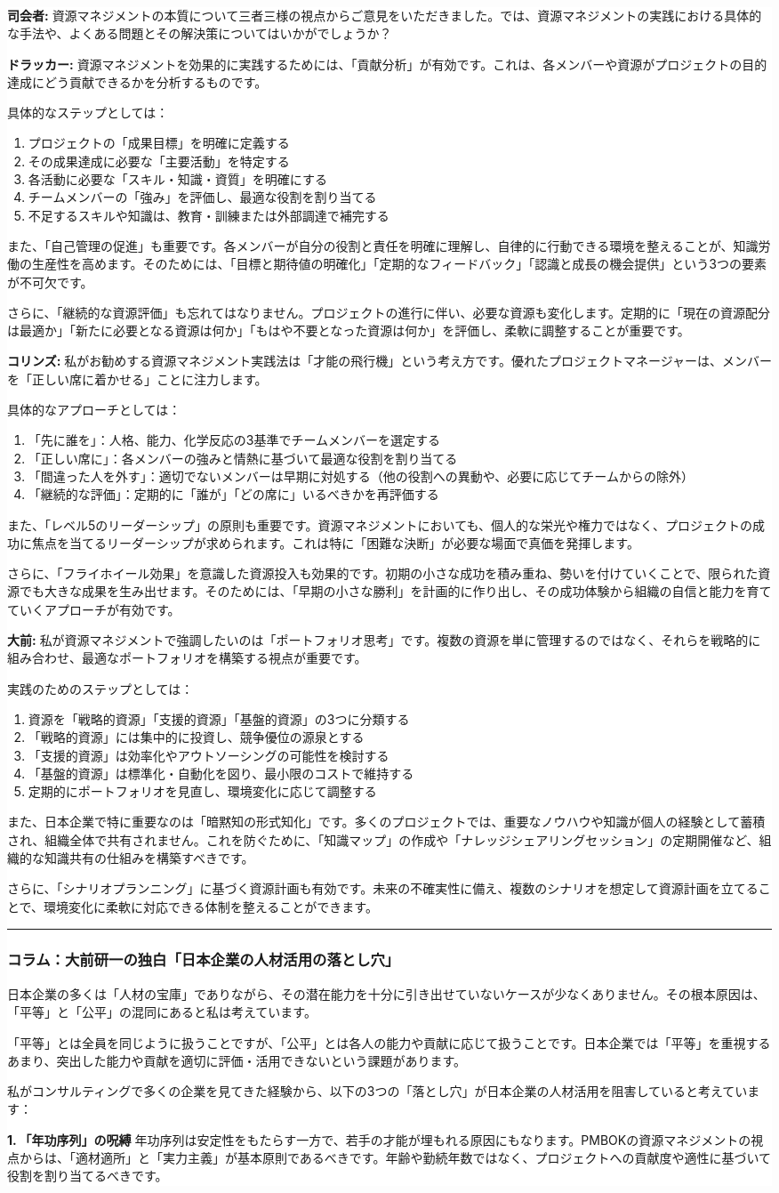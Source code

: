 **司会者:** 資源マネジメントの本質について三者三様の視点からご意見をいただきました。では、資源マネジメントの実践における具体的な手法や、よくある問題とその解決策についてはいかがでしょうか？

**ドラッカー:** 資源マネジメントを効果的に実践するためには、「貢献分析」が有効です。これは、各メンバーや資源がプロジェクトの目的達成にどう貢献できるかを分析するものです。

具体的なステップとしては：
1. プロジェクトの「成果目標」を明確に定義する
2. その成果達成に必要な「主要活動」を特定する
3. 各活動に必要な「スキル・知識・資質」を明確にする
4. チームメンバーの「強み」を評価し、最適な役割を割り当てる
5. 不足するスキルや知識は、教育・訓練または外部調達で補完する

また、「自己管理の促進」も重要です。各メンバーが自分の役割と責任を明確に理解し、自律的に行動できる環境を整えることが、知識労働の生産性を高めます。そのためには、「目標と期待値の明確化」「定期的なフィードバック」「認識と成長の機会提供」という3つの要素が不可欠です。

さらに、「継続的な資源評価」も忘れてはなりません。プロジェクトの進行に伴い、必要な資源も変化します。定期的に「現在の資源配分は最適か」「新たに必要となる資源は何か」「もはや不要となった資源は何か」を評価し、柔軟に調整することが重要です。

**コリンズ:** 私がお勧めする資源マネジメント実践法は「才能の飛行機」という考え方です。優れたプロジェクトマネージャーは、メンバーを「正しい席に着かせる」ことに注力します。

具体的なアプローチとしては：
1. 「先に誰を」：人格、能力、化学反応の3基準でチームメンバーを選定する
2. 「正しい席に」：各メンバーの強みと情熱に基づいて最適な役割を割り当てる
3. 「間違った人を外す」：適切でないメンバーは早期に対処する（他の役割への異動や、必要に応じてチームからの除外）
4. 「継続的な評価」：定期的に「誰が」「どの席に」いるべきかを再評価する

また、「レベル5のリーダーシップ」の原則も重要です。資源マネジメントにおいても、個人的な栄光や権力ではなく、プロジェクトの成功に焦点を当てるリーダーシップが求められます。これは特に「困難な決断」が必要な場面で真価を発揮します。

さらに、「フライホイール効果」を意識した資源投入も効果的です。初期の小さな成功を積み重ね、勢いを付けていくことで、限られた資源でも大きな成果を生み出せます。そのためには、「早期の小さな勝利」を計画的に作り出し、その成功体験から組織の自信と能力を育てていくアプローチが有効です。

**大前:** 私が資源マネジメントで強調したいのは「ポートフォリオ思考」です。複数の資源を単に管理するのではなく、それらを戦略的に組み合わせ、最適なポートフォリオを構築する視点が重要です。

実践のためのステップとしては：
1. 資源を「戦略的資源」「支援的資源」「基盤的資源」の3つに分類する
2. 「戦略的資源」には集中的に投資し、競争優位の源泉とする
3. 「支援的資源」は効率化やアウトソーシングの可能性を検討する
4. 「基盤的資源」は標準化・自動化を図り、最小限のコストで維持する
5. 定期的にポートフォリオを見直し、環境変化に応じて調整する

また、日本企業で特に重要なのは「暗黙知の形式知化」です。多くのプロジェクトでは、重要なノウハウや知識が個人の経験として蓄積され、組織全体で共有されません。これを防ぐために、「知識マップ」の作成や「ナレッジシェアリングセッション」の定期開催など、組織的な知識共有の仕組みを構築すべきです。

さらに、「シナリオプランニング」に基づく資源計画も有効です。未来の不確実性に備え、複数のシナリオを想定して資源計画を立てることで、環境変化に柔軟に対応できる体制を整えることができます。

---

### コラム：大前研一の独白「日本企業の人材活用の落とし穴」

日本企業の多くは「人材の宝庫」でありながら、その潜在能力を十分に引き出せていないケースが少なくありません。その根本原因は、「平等」と「公平」の混同にあると私は考えています。

「平等」とは全員を同じように扱うことですが、「公平」とは各人の能力や貢献に応じて扱うことです。日本企業では「平等」を重視するあまり、突出した能力や貢献を適切に評価・活用できないという課題があります。

私がコンサルティングで多くの企業を見てきた経験から、以下の3つの「落とし穴」が日本企業の人材活用を阻害していると考えています：

**1. 「年功序列」の呪縛**
年功序列は安定性をもたらす一方で、若手の才能が埋もれる原因にもなります。PMBOKの資源マネジメントの視点からは、「適材適所」と「実力主義」が基本原則であるべきです。年齢や勤続年数ではなく、プロジェクトへの貢献度や適性に基づいて役割を割り当てるべきです。
